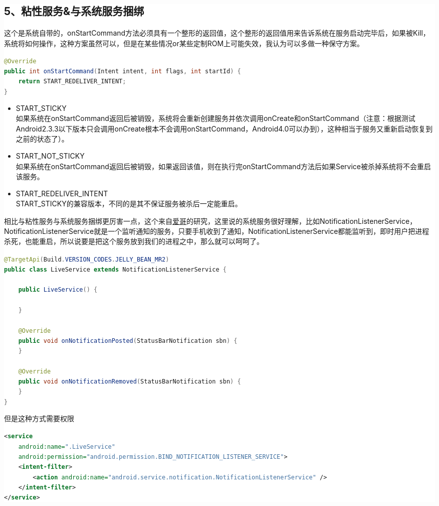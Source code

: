 ## 5、粘性服务&与系统服务捆绑 ##
这个是系统自带的，onStartCommand方法必须具有一个整形的返回值，这个整形的返回值用来告诉系统在服务启动完毕后，如果被Kill，系统将如何操作，这种方案虽然可以，但是在某些情况or某些定制ROM上可能失效，我认为可以多做一种保守方案。  

```java
@Override
public int onStartCommand(Intent intent, int flags, int startId) {
    return START_REDELIVER_INTENT;
}
```  

- START_STICKY  
如果系统在onStartCommand返回后被销毁，系统将会重新创建服务并依次调用onCreate和onStartCommand（注意：根据测试Android2.3.3以下版本只会调用onCreate根本不会调用onStartCommand，Android4.0可以办到），这种相当于服务又重新启动恢复到之前的状态了）。

- START_NOT_STICKY  
如果系统在onStartCommand返回后被销毁，如果返回该值，则在执行完onStartCommand方法后如果Service被杀掉系统将不会重启该服务。

- START_REDELIVER_INTENT  
START_STICKY的兼容版本，不同的是其不保证服务被杀后一定能重启。  

相比与粘性服务与系统服务捆绑更厉害一点，这个来自[爱哥](https://blog.csdn.net/aigestudio/article/details/51348408)的研究，这里说的系统服务很好理解，比如NotificationListenerService，NotificationListenerService就是一个监听通知的服务，只要手机收到了通知，NotificationListenerService都能监听到，即时用户把进程杀死，也能重启，所以说要是把这个服务放到我们的进程之中，那么就可以呵呵了。  

```java
@TargetApi(Build.VERSION_CODES.JELLY_BEAN_MR2)
public class LiveService extends NotificationListenerService {

    public LiveService() {

    }

    @Override
    public void onNotificationPosted(StatusBarNotification sbn) {
    }

    @Override
    public void onNotificationRemoved(StatusBarNotification sbn) {
    }
}
```  

但是这种方式需要权限

```xml
<service
    android:name=".LiveService"
    android:permission="android.permission.BIND_NOTIFICATION_LISTENER_SERVICE">
    <intent-filter>
        <action android:name="android.service.notification.NotificationListenerService" />
    </intent-filter>
</service>
```  
